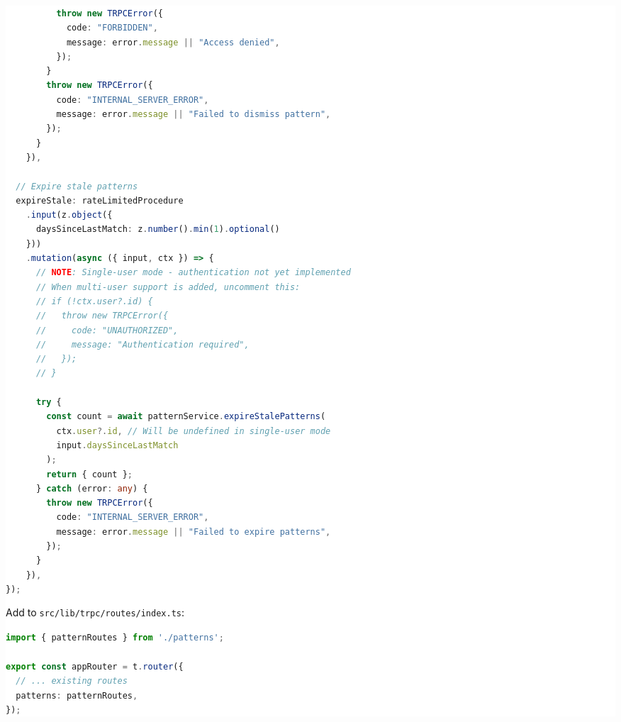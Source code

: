 ```typescript
          throw new TRPCError({
            code: "FORBIDDEN",
            message: error.message || "Access denied",
          });
        }
        throw new TRPCError({
          code: "INTERNAL_SERVER_ERROR",
          message: error.message || "Failed to dismiss pattern",
        });
      }
    }),

  // Expire stale patterns
  expireStale: rateLimitedProcedure
    .input(z.object({
      daysSinceLastMatch: z.number().min(1).optional()
    }))
    .mutation(async ({ input, ctx }) => {
      // NOTE: Single-user mode - authentication not yet implemented
      // When multi-user support is added, uncomment this:
      // if (!ctx.user?.id) {
      //   throw new TRPCError({
      //     code: "UNAUTHORIZED",
      //     message: "Authentication required",
      //   });
      // }

      try {
        const count = await patternService.expireStalePatterns(
          ctx.user?.id, // Will be undefined in single-user mode
          input.daysSinceLastMatch
        );
        return { count };
      } catch (error: any) {
        throw new TRPCError({
          code: "INTERNAL_SERVER_ERROR",
          message: error.message || "Failed to expire patterns",
        });
      }
    }),
});
```

Add to `src/lib/trpc/routes/index.ts`:

```typescript
import { patternRoutes } from './patterns';

export const appRouter = t.router({
  // ... existing routes
  patterns: patternRoutes,
});
```

